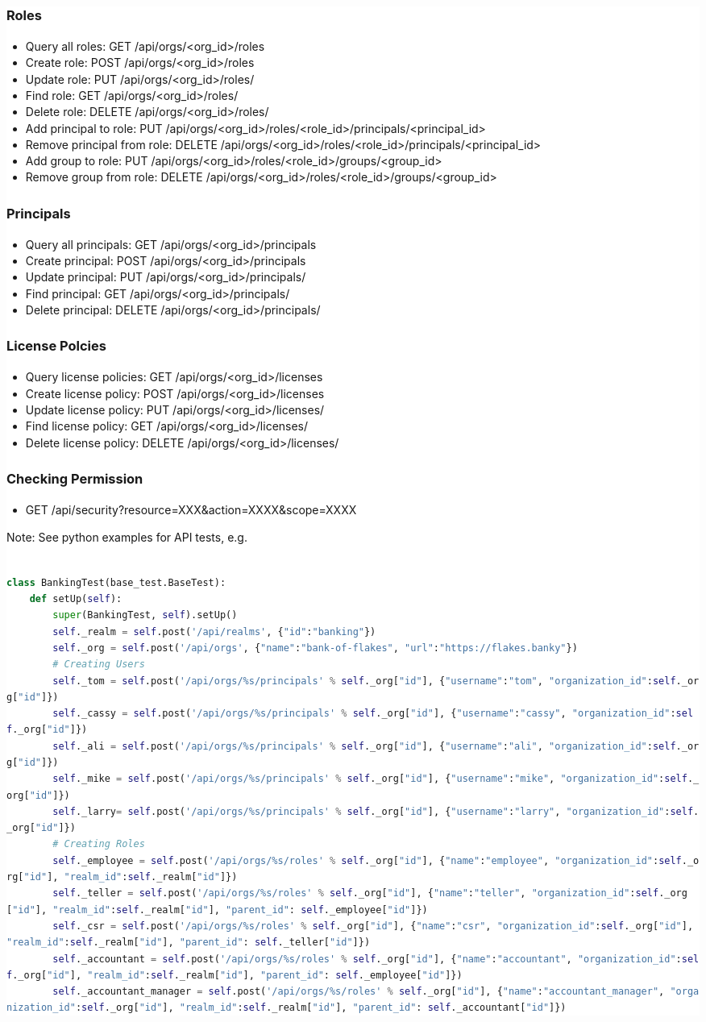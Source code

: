 ### Roles

  * Query all roles: GET /api/orgs/<org_id>/roles
  * Create role: POST /api/orgs/<org_id>/roles
  * Update role: PUT /api/orgs/<org_id>/roles/<id>
  * Find role: GET /api/orgs/<org_id>/roles/<id>
  * Delete role: DELETE /api/orgs/<org_id>/roles/<id>
  * Add principal to role: PUT /api/orgs/<org_id>/roles/<role_id>/principals/<principal_id>
  * Remove principal from role: DELETE /api/orgs/<org_id>/roles/<role_id>/principals/<principal_id>
  * Add group to role: PUT /api/orgs/<org_id>/roles/<role_id>/groups/<group_id>
  * Remove group from role: DELETE /api/orgs/<org_id>/roles/<role_id>/groups/<group_id>

### Principals

  * Query all principals: GET /api/orgs/<org_id>/principals
  * Create principal: POST /api/orgs/<org_id>/principals
  * Update principal: PUT /api/orgs/<org_id>/principals/<id>
  * Find principal: GET /api/orgs/<org_id>/principals/<id>
  * Delete principal: DELETE /api/orgs/<org_id>/principals/<id>

### License Polcies

  * Query license policies: GET /api/orgs/<org_id>/licenses
  * Create license policy: POST /api/orgs/<org_id>/licenses
  * Update license policy: PUT /api/orgs/<org_id>/licenses/<id>
  * Find license policy: GET /api/orgs/<org_id>/licenses/<id>
  * Delete license policy: DELETE /api/orgs/<org_id>/licenses/<id>

### Checking Permission

  * GET /api/security?resource=XXX&action=XXXX&scope=XXXX

Note: See python examples for API tests, e.g.

```python

class BankingTest(base_test.BaseTest):
    def setUp(self):
        super(BankingTest, self).setUp()
        self._realm = self.post('/api/realms', {"id":"banking"})
        self._org = self.post('/api/orgs', {"name":"bank-of-flakes", "url":"https://flakes.banky"})
        # Creating Users
        self._tom = self.post('/api/orgs/%s/principals' % self._org["id"], {"username":"tom", "organization_id":self._org["id"]})
        self._cassy = self.post('/api/orgs/%s/principals' % self._org["id"], {"username":"cassy", "organization_id":self._org["id"]})
        self._ali = self.post('/api/orgs/%s/principals' % self._org["id"], {"username":"ali", "organization_id":self._org["id"]})
        self._mike = self.post('/api/orgs/%s/principals' % self._org["id"], {"username":"mike", "organization_id":self._org["id"]})
        self._larry= self.post('/api/orgs/%s/principals' % self._org["id"], {"username":"larry", "organization_id":self._org["id"]})
        # Creating Roles
        self._employee = self.post('/api/orgs/%s/roles' % self._org["id"], {"name":"employee", "organization_id":self._org["id"], "realm_id":self._realm["id"]})
        self._teller = self.post('/api/orgs/%s/roles' % self._org["id"], {"name":"teller", "organization_id":self._org["id"], "realm_id":self._realm["id"], "parent_id": self._employee["id"]})
        self._csr = self.post('/api/orgs/%s/roles' % self._org["id"], {"name":"csr", "organization_id":self._org["id"], "realm_id":self._realm["id"], "parent_id": self._teller["id"]})
        self._accountant = self.post('/api/orgs/%s/roles' % self._org["id"], {"name":"accountant", "organization_id":self._org["id"], "realm_id":self._realm["id"], "parent_id": self._employee["id"]})
        self._accountant_manager = self.post('/api/orgs/%s/roles' % self._org["id"], {"name":"accountant_manager", "organization_id":self._org["id"], "realm_id":self._realm["id"], "parent_id": self._accountant["id"]})
```